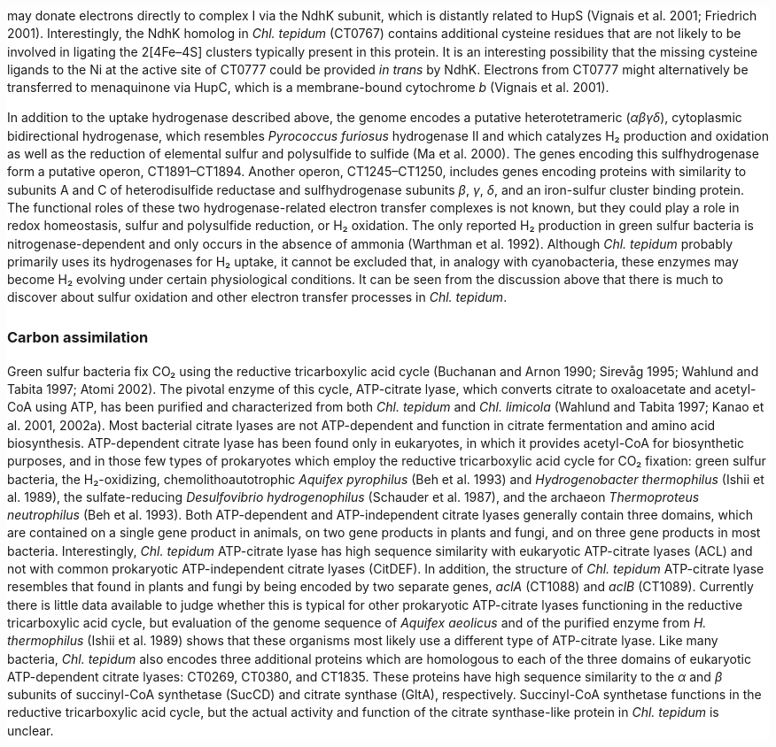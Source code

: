 may donate electrons directly to complex I via the NdhK subunit, which is distantly related to HupS (Vignais et al. 2001; Friedrich 2001). Interestingly, the NdhK homolog in *Chl. tepidum* (CT0767) contains additional cysteine residues that are not likely to be involved in ligating the 2[4Fe–4S] clusters typically present in this protein. It is an interesting possibility that the missing cysteine ligands to the Ni at the active site of CT0777 could be provided *in trans* by NdhK. Electrons from CT0777 might alternatively be transferred to menaquinone via HupC, which is a membrane-bound cytochrome *b* (Vignais et al. 2001).

In addition to the uptake hydrogenase described above, the genome encodes a putative heterotetrameric (*αβγδ*), cytoplasmic bidirectional hydrogenase, which resembles *Pyrococcus furiosus* hydrogenase II and which catalyzes H₂ production and oxidation as well as the reduction of elemental sulfur and polysulfide to sulfide (Ma et al. 2000). The genes encoding this sulfhydrogenase form a putative operon, CT1891–CT1894. Another operon, CT1245–CT1250, includes genes encoding proteins with similarity to subunits A and C of heterodisulfide reductase and sulfhydrogenase subunits *β*, *γ*, *δ*, and an iron-sulfur cluster binding protein. The functional roles of these two hydrogenase-related electron transfer complexes is not known, but they could play a role in redox homeostasis, sulfur and polysulfide reduction, or H₂ oxidation. The only reported H₂ production in green sulfur bacteria is nitrogenase-dependent and only occurs in the absence of ammonia (Warthman et al. 1992). Although *Chl. tepidum* probably primarily uses its hydrogenases for H₂ uptake, it cannot be excluded that, in analogy with cyanobacteria, these enzymes may become H₂ evolving under certain physiological conditions. It can be seen from the discussion above that there is much to discover about sulfur oxidation and other electron transfer processes in *Chl. tepidum*.

### Carbon assimilation

Green sulfur bacteria fix CO₂ using the reductive tricarboxylic acid cycle (Buchanan and Arnon 1990; Sirevåg 1995; Wahlund and Tabita 1997; Atomi 2002). The pivotal enzyme of this cycle, ATP-citrate lyase, which converts citrate to oxaloacetate and acetyl-CoA using ATP, has been purified and characterized from both *Chl. tepidum* and *Chl. limicola* (Wahlund and Tabita 1997; Kanao et al. 2001, 2002a). Most bacterial citrate lyases are not ATP-dependent and function in citrate fermentation and amino acid biosynthesis. ATP-dependent citrate lyase has been found only in eukaryotes, in which it provides acetyl-CoA for biosynthetic purposes, and in those few types of prokaryotes which employ the reductive tricarboxylic acid cycle for CO₂ fixation: green sulfur bacteria, the H₂-oxidizing, chemolithoautotrophic *Aquifex pyrophilus* (Beh et al. 1993) and *Hydrogenobacter thermophilus* (Ishii et al. 1989), the sulfate-reducing *Desulfovibrio hydrogenophilus* (Schauder et al. 1987), and the archaeon *Thermoproteus neutrophilus* (Beh et al. 1993). Both ATP-dependent and ATP-independent citrate lyases generally contain three domains, which are contained on a single gene product in animals, on two gene products in plants and fungi, and on three gene products in most bacteria. Interestingly, *Chl. tepidum* ATP-citrate lyase has high sequence similarity with eukaryotic ATP-citrate lyases (ACL) and not with common prokaryotic ATP-independent citrate lyases (CitDEF). In addition, the structure of *Chl. tepidum* ATP-citrate lyase resembles that found in plants and fungi by being encoded by two separate genes, *aclA* (CT1088) and *aclB* (CT1089). Currently there is little data available to judge whether this is typical for other prokaryotic ATP-citrate lyases functioning in the reductive tricarboxylic acid cycle, but evaluation of the genome sequence of *Aquifex aeolicus* and of the purified enzyme from *H. thermophilus* (Ishii et al. 1989) shows that these organisms most likely use a different type of ATP-citrate lyase. Like many bacteria, *Chl. tepidum* also encodes three additional proteins which are homologous to each of the three domains of eukaryotic ATP-dependent citrate lyases: CT0269, CT0380, and CT1835. These proteins have high sequence similarity to the *α* and *β* subunits of succinyl-CoA synthetase (SucCD) and citrate synthase (GltA), respectively. Succinyl-CoA synthetase functions in the reductive tricarboxylic acid cycle, but the actual activity and function of the citrate synthase-like protein in *Chl. tepidum* is unclear.
